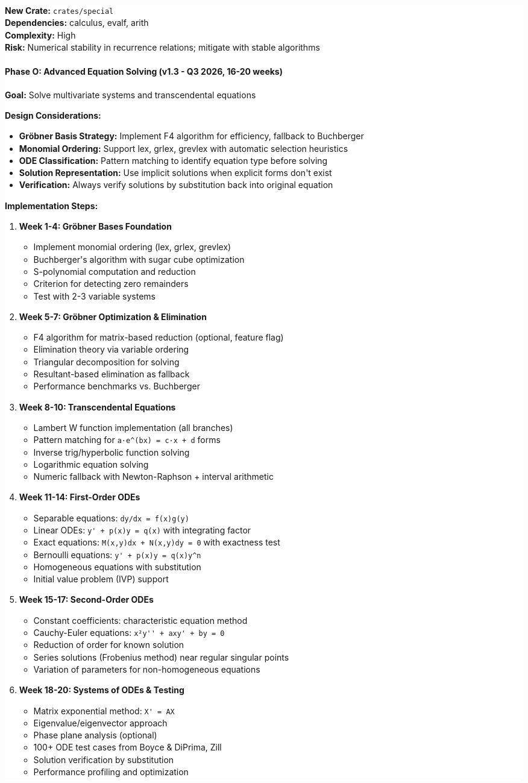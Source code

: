 **New Crate:** `crates/special`  
**Dependencies:** calculus, evalf, arith  
**Complexity:** High  
**Risk:** Numerical stability in recurrence relations; mitigate with stable algorithms

#### Phase O: Advanced Equation Solving (v1.3 - Q3 2026, 16-20 weeks)
**Goal:** Solve multivariate systems and transcendental equations

**Design Considerations:**
- **Gröbner Basis Strategy:** Implement F4 algorithm for efficiency, fallback to Buchberger
- **Monomial Ordering:** Support lex, grlex, grevlex with automatic selection heuristics
- **ODE Classification:** Pattern matching to identify equation type before solving
- **Solution Representation:** Use implicit solutions when explicit forms don't exist
- **Verification:** Always verify solutions by substitution back into original equation

**Implementation Steps:**
1. **Week 1-4: Gröbner Bases Foundation**
   - Implement monomial ordering (lex, grlex, grevlex)
   - Buchberger's algorithm with sugar cube optimization
   - S-polynomial computation and reduction
   - Criterion for detecting zero remainders
   - Test with 2-3 variable systems

2. **Week 5-7: Gröbner Optimization & Elimination**
   - F4 algorithm for matrix-based reduction (optional, feature flag)
   - Elimination theory via variable ordering
   - Triangular decomposition for solving
   - Resultant-based elimination as fallback
   - Performance benchmarks vs. Buchberger

3. **Week 8-10: Transcendental Equations**
   - Lambert W function implementation (all branches)
   - Pattern matching for `a·e^(bx) = c·x + d` forms
   - Inverse trig/hyperbolic function solving
   - Logarithmic equation solving
   - Numeric fallback with Newton-Raphson + interval arithmetic

4. **Week 11-14: First-Order ODEs**
   - Separable equations: `dy/dx = f(x)g(y)`
   - Linear ODEs: `y' + p(x)y = q(x)` with integrating factor
   - Exact equations: `M(x,y)dx + N(x,y)dy = 0` with exactness test
   - Bernoulli equations: `y' + p(x)y = q(x)y^n`
   - Homogeneous equations with substitution
   - Initial value problem (IVP) support

5. **Week 15-17: Second-Order ODEs**
   - Constant coefficients: characteristic equation method
   - Cauchy-Euler equations: `x²y'' + axy' + by = 0`
   - Reduction of order for known solution
   - Series solutions (Frobenius method) near regular singular points
   - Variation of parameters for non-homogeneous equations

6. **Week 18-20: Systems of ODEs & Testing**
   - Matrix exponential method: `X' = AX`
   - Eigenvalue/eigenvector approach
   - Phase plane analysis (optional)
   - 100+ ODE test cases from Boyce & DiPrima, Zill
   - Solution verification by substitution
   - Performance profiling and optimization
